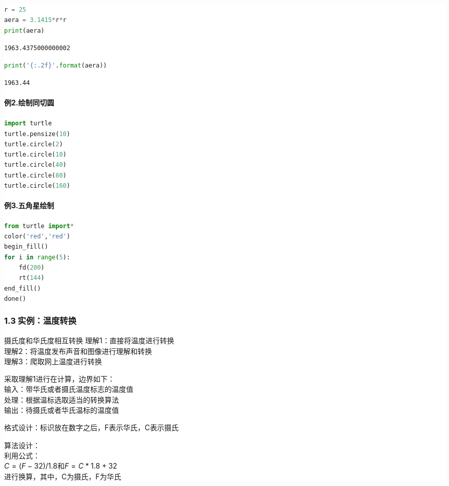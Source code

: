 ```python
r = 25
aera = 3.1415*r*r
print(aera)
```

    1963.4375000000002
    


```python
print('{:.2f}'.format(aera))
```

    1963.44
    

#### 例2.绘制同切圆


```python
import turtle
turtle.pensize(10)
turtle.circle(2)
turtle.circle(10)
turtle.circle(40)
turtle.circle(80)
turtle.circle(160)
```

#### 例3.五角星绘制


```python
from turtle import*
color('red','red')
begin_fill()
for i in range(5):
    fd(200)
    rt(144)
end_fill()
done()
```

### 1.3 实例：温度转换  
摄氏度和华氏度相互转换
理解1：直接将温度进行转换  
理解2：将温度发布声音和图像进行理解和转换   
理解3：爬取网上温度进行转换

采取理解1进行在计算，边界如下：  
输入：带华氏或者摄氏温度标志的温度值   
处理：根据温标选取适当的转换算法   
输出：待摄氏或者华氏温标的温度值  

格式设计：标识放在数字之后，F表示华氏，C表示摄氏

算法设计：  
利用公式：  
$C=(F-32)/1.8$和$F=C*1.8+32$  
进行换算，其中，C为摄氏，F为华氏
